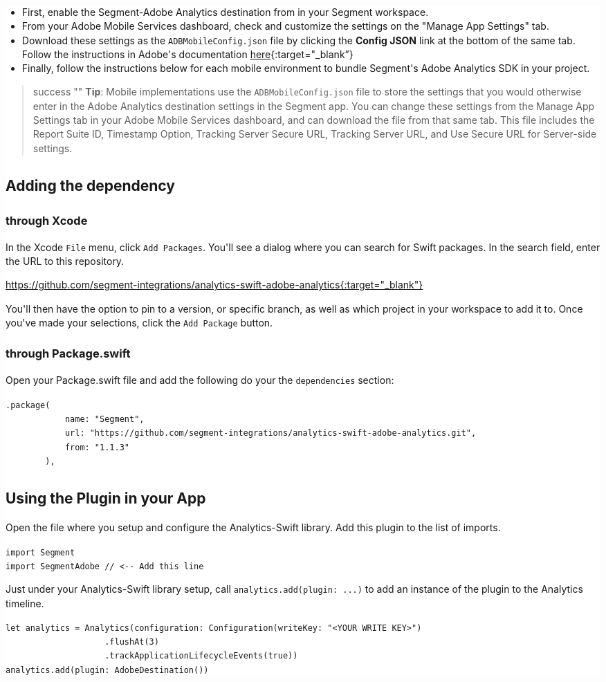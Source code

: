 - First, enable the Segment-Adobe Analytics destination from in your Segment workspace.
- From your Adobe Mobile Services dashboard, check and customize the settings on the "Manage App Settings" tab.
- Download these settings as the `ADBMobileConfig.json` file by clicking the **Config JSON** link at the bottom of the same tab. Follow the instructions in Adobe's documentation [here](https://marketing.adobe.com/resources/help/en_US/mobile/ios/dev_qs.html){:target="_blank”} 
- Finally, follow the instructions below for each mobile environment to bundle Segment's Adobe Analytics SDK in your project.

> success ""
> **Tip**: Mobile implementations use the `ADBMobileConfig.json` file to store the settings that you would otherwise enter in the Adobe Analytics destination settings in the Segment app. You can change these settings from the Manage App Settings tab in your Adobe Mobile Services dashboard, and can download the file from that same tab. This file includes the Report Suite ID, Timestamp Option, Tracking Server Secure URL, Tracking Server URL, and Use Secure URL for Server-side settings.


## Adding the dependency

### through Xcode
In the Xcode `File` menu, click `Add Packages`.  You'll see a dialog where you can search for Swift packages.  In the search field, enter the URL to this repository.

https://github.com/segment-integrations/analytics-swift-adobe-analytics{:target="_blank"}

You'll then have the option to pin to a version, or specific branch, as well as which project in your workspace to add it to.  Once you've made your selections, click the `Add Package` button.  

### through Package.swift

Open your Package.swift file and add the following do your the `dependencies` section:

```
.package(
            name: "Segment",
            url: "https://github.com/segment-integrations/analytics-swift-adobe-analytics.git",
            from: "1.1.3"
        ),
```

## Using the Plugin in your App

Open the file where you setup and configure the Analytics-Swift library.  Add this plugin to the list of imports.

```
import Segment
import SegmentAdobe // <-- Add this line
```

Just under your Analytics-Swift library setup, call `analytics.add(plugin: ...)` to add an instance of the plugin to the Analytics timeline.

```
let analytics = Analytics(configuration: Configuration(writeKey: "<YOUR WRITE KEY>")
                    .flushAt(3)
                    .trackApplicationLifecycleEvents(true))
analytics.add(plugin: AdobeDestination())
```
